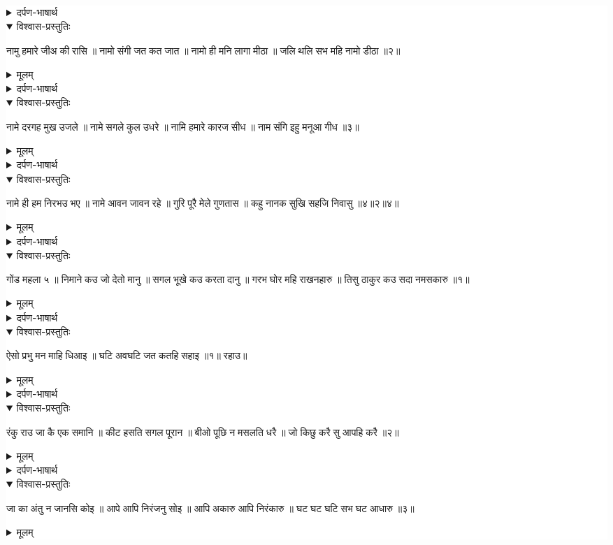 <details><summary>दर्पण-भाषार्थ</summary></details>

<details open><summary>विश्वास-प्रस्तुतिः</summary>

नामु हमारे जीअ की रासि ॥ नामो संगी जत कत जात ॥ नामो ही मनि लागा मीठा ॥ जलि थलि सभ महि नामो डीठा ॥२॥
</details>

<details><summary>मूलम्</summary></details>

<details><summary>दर्पण-भाषार्थ</summary></details>

<details open><summary>विश्वास-प्रस्तुतिः</summary>

नामे दरगह मुख उजले ॥ नामे सगले कुल उधरे ॥ नामि हमारे कारज सीध ॥ नाम संगि इहु मनूआ गीध ॥३॥
</details>

<details><summary>मूलम्</summary></details>

<details><summary>दर्पण-भाषार्थ</summary></details>

<details open><summary>विश्वास-प्रस्तुतिः</summary>

नामे ही हम निरभउ भए ॥ नामे आवन जावन रहे ॥ गुरि पूरै मेले गुणतास ॥ कहु नानक सुखि सहजि निवासु ॥४॥२॥४॥
</details>

<details><summary>मूलम्</summary></details>

<details><summary>दर्पण-भाषार्थ</summary></details>

<details open><summary>विश्वास-प्रस्तुतिः</summary>

गोंड महला ५ ॥ निमाने कउ जो देतो मानु ॥ सगल भूखे कउ करता दानु ॥ गरभ घोर महि राखनहारु ॥ तिसु ठाकुर कउ सदा नमसकारु ॥१॥
</details>

<details><summary>मूलम्</summary></details>

<details><summary>दर्पण-भाषार्थ</summary></details>

<details open><summary>विश्वास-प्रस्तुतिः</summary>

ऐसो प्रभु मन माहि धिआइ ॥ घटि अवघटि जत कतहि सहाइ ॥१॥ रहाउ॥
</details>

<details><summary>मूलम्</summary></details>

<details><summary>दर्पण-भाषार्थ</summary></details>

<details open><summary>विश्वास-प्रस्तुतिः</summary>

रंकु राउ जा कै एक समानि ॥ कीट हसति सगल पूरान ॥ बीओ पूछि न मसलति धरै ॥ जो किछु करै सु आपहि करै ॥२॥
</details>

<details><summary>मूलम्</summary></details>

<details><summary>दर्पण-भाषार्थ</summary></details>

<details open><summary>विश्वास-प्रस्तुतिः</summary>

जा का अंतु न जानसि कोइ ॥ आपे आपि निरंजनु सोइ ॥ आपि अकारु आपि निरंकारु ॥ घट घट घटि सभ घट आधारु ॥३॥
</details>

<details><summary>मूलम्</summary></details>
